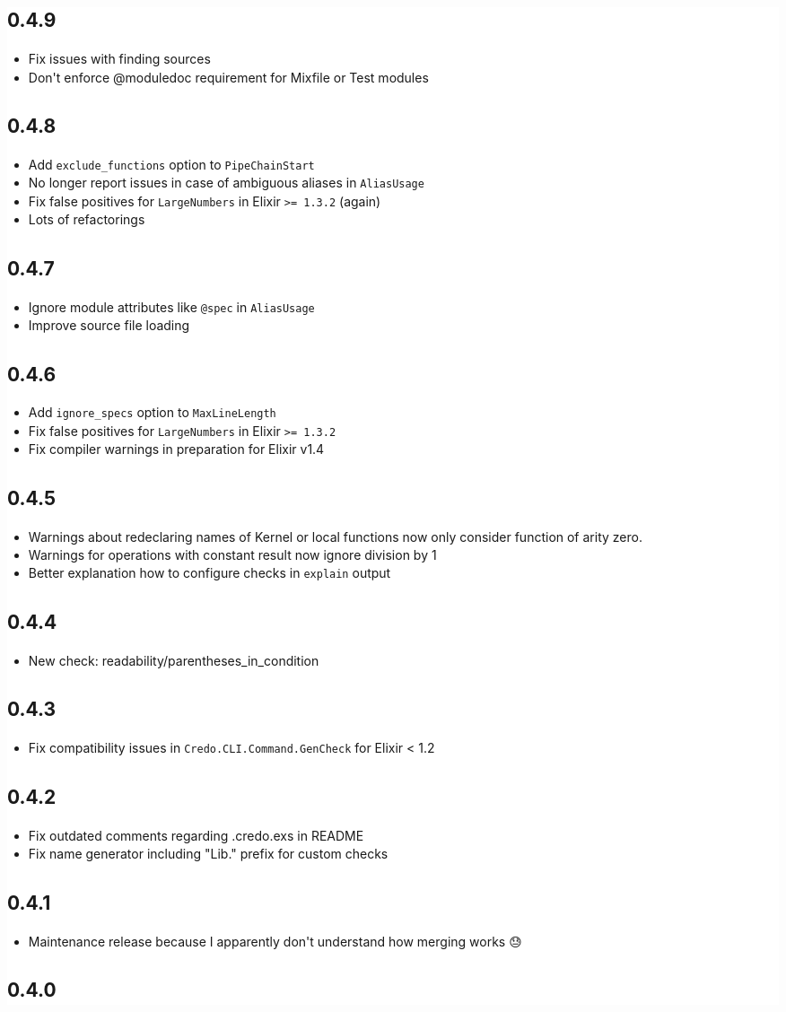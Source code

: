 ## 0.4.9

- Fix issues with finding sources
- Don't enforce @moduledoc requirement for Mixfile or Test modules

## 0.4.8

- Add `exclude_functions` option to `PipeChainStart`
- No longer report issues in case of ambiguous aliases in `AliasUsage`
- Fix false positives for `LargeNumbers` in Elixir `>= 1.3.2` (again)
- Lots of refactorings

## 0.4.7

- Ignore module attributes like `@spec` in `AliasUsage`
- Improve source file loading

## 0.4.6

- Add `ignore_specs` option to `MaxLineLength`
- Fix false positives for `LargeNumbers` in Elixir `>= 1.3.2`
- Fix compiler warnings in preparation for Elixir v1.4

## 0.4.5

- Warnings about redeclaring names of Kernel or local functions now only consider function of arity zero.
- Warnings for operations with constant result now ignore division by 1
- Better explanation how to configure checks in `explain` output

## 0.4.4

- New check: readability/parentheses_in_condition

## 0.4.3

- Fix compatibility issues in `Credo.CLI.Command.GenCheck` for Elixir < 1.2

## 0.4.2

- Fix outdated comments regarding .credo.exs in README
- Fix name generator including "Lib." prefix for custom checks

## 0.4.1

- Maintenance release because I apparently don't understand how merging works :sweat:

## 0.4.0
